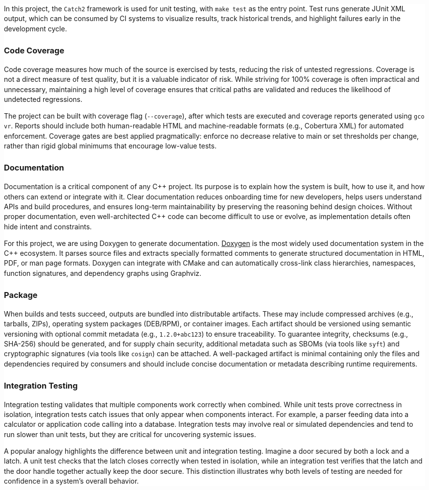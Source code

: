 In this project, the `Catch2` framework is used for unit testing, with `make test` as the entry point. Test runs generate JUnit XML output, which can be consumed by CI systems to visualize results, track historical trends, and highlight failures early in the development cycle.

### Code Coverage

Code coverage measures how much of the source is exercised by tests, reducing the risk of untested regressions. Coverage is not a direct measure of test quality, but it is a valuable indicator of risk. While striving for 100% coverage is often impractical and unnecessary, maintaining a high level of coverage ensures that critical paths are validated and reduces the likelihood of undetected regressions.

The project can be built with coverage flag (`--coverage`), after which tests are executed and coverage reports generated using `gcovr`. Reports should include both human-readable HTML and machine-readable formats (e.g., Cobertura XML) for automated enforcement. Coverage gates are best applied pragmatically: enforce no decrease relative to main or set thresholds per change, rather than rigid global minimums that encourage low-value tests.

### Documentation

Documentation is a critical component of any C++ project. Its purpose is to explain how the system is built, how to use it, and how others can extend or integrate with it. Clear documentation reduces onboarding time for new developers, helps users understand APIs and build procedures, and ensures long-term maintainability by preserving the reasoning behind design choices. Without proper documentation, even well-architected C++ code can become difficult to use or evolve, as implementation details often hide intent and constraints.

For this project, we are using Doxygen to generate documentation. [Doxygen](https://www.doxygen.nl/) is the most widely used documentation system in the C++ ecosystem. It parses source files and extracts specially formatted comments to generate structured documentation in HTML, PDF, or man page formats. Doxygen can integrate with CMake and can automatically cross-link class hierarchies, namespaces, function signatures, and dependency graphs using Graphviz.

### Package

When builds and tests succeed, outputs are bundled into distributable artifacts. These may include compressed archives (e.g., tarballs, ZIPs), operating system packages (DEB/RPM), or container images. Each artifact should be versioned using semantic versioning with optional commit metadata (e.g., `1.2.0+abc123`) to ensure traceability. To guarantee integrity, checksums (e.g., SHA-256) should be generated, and for supply chain security, additional metadata such as SBOMs (via tools like `syft`) and cryptographic signatures (via tools like `cosign`) can be attached. A well-packaged artifact is minimal containing only the files and dependencies required by consumers and should include concise documentation or metadata describing runtime requirements.

### Integration Testing

Integration testing validates that multiple components work correctly when combined. While unit tests prove correctness in isolation, integration tests catch issues that only appear when components interact. For example, a parser feeding data into a calculator or application code calling into a database. Integration tests may involve real or simulated dependencies and tend to run slower than unit tests, but they are critical for uncovering systemic issues.

A popular analogy highlights the difference between unit and integration testing. Imagine a door secured by both a lock and a latch. A unit test checks that the latch closes correctly when tested in isolation, while an integration test verifies that the latch and the door handle together actually keep the door secure. This distinction illustrates why both levels of testing are needed for confidence in a system’s overall behavior.
